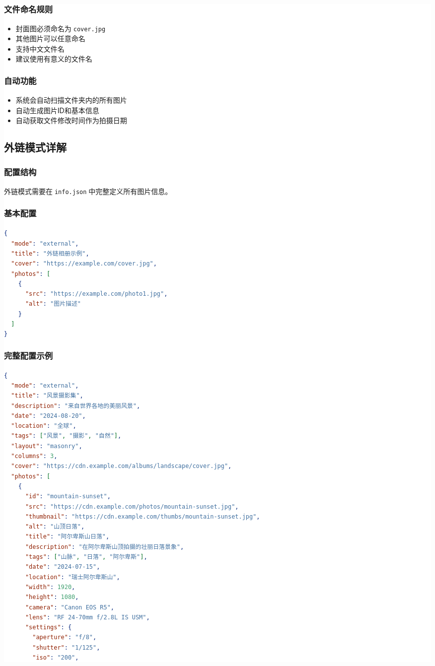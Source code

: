 ### 文件命名规则
- 封面图必须命名为 `cover.jpg`
- 其他图片可以任意命名
- 支持中文文件名
- 建议使用有意义的文件名

### 自动功能
- 系统会自动扫描文件夹内的所有图片
- 自动生成图片ID和基本信息
- 自动获取文件修改时间作为拍摄日期

## 外链模式详解

### 配置结构
外链模式需要在 `info.json` 中完整定义所有图片信息。

### 基本配置
```json
{
  "mode": "external",
  "title": "外链相册示例",
  "cover": "https://example.com/cover.jpg",
  "photos": [
    {
      "src": "https://example.com/photo1.jpg",
      "alt": "图片描述"
    }
  ]
}
```

### 完整配置示例
```json
{
  "mode": "external",
  "title": "风景摄影集",
  "description": "来自世界各地的美丽风景",
  "date": "2024-08-20",
  "location": "全球",
  "tags": ["风景", "摄影", "自然"],
  "layout": "masonry",
  "columns": 3,
  "cover": "https://cdn.example.com/albums/landscape/cover.jpg",
  "photos": [
    {
      "id": "mountain-sunset",
      "src": "https://cdn.example.com/photos/mountain-sunset.jpg",
      "thumbnail": "https://cdn.example.com/thumbs/mountain-sunset.jpg",
      "alt": "山顶日落",
      "title": "阿尔卑斯山日落",
      "description": "在阿尔卑斯山顶拍摄的壮丽日落景象",
      "tags": ["山脉", "日落", "阿尔卑斯"],
      "date": "2024-07-15",
      "location": "瑞士阿尔卑斯山",
      "width": 1920,
      "height": 1080,
      "camera": "Canon EOS R5",
      "lens": "RF 24-70mm f/2.8L IS USM",
      "settings": {
        "aperture": "f/8",
        "shutter": "1/125",
        "iso": "200",
```